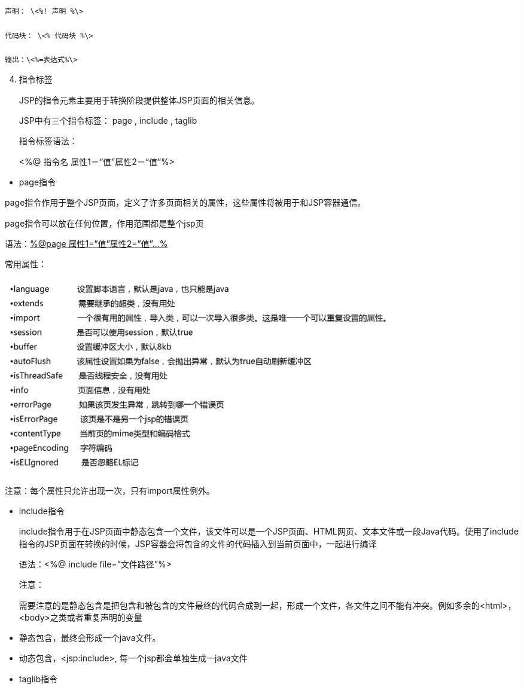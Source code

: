     声明： \<%! 声明 %\>

    代码块： \<% 代码块 %\>

    输出：\<%=表达式%\>

4.  指令标签

    JSP的指令元素主要用于转换阶段提供整体JSP页面的相关信息。

    JSP中有三个指令标签： page , include , taglib

    指令标签语法：

    \<%@ 指令名 属性1＝“值”属性2＝“值”%\>

-   page指令

page指令作用于整个JSP页面，定义了许多页面相关的属性，这些属性将被用于和JSP容器通信。

page指令可以放在任何位置，作用范围都是整个jsp页

语法：[%@page 属性1=”值”属性2=”值”...%](mailto:%25@page%20属性1=)

常用属性：

![](media/1c43354a6a05ac84976334bb72def7f6.png)

注意：每个属性只允许出现一次，只有import属性例外。

-   include指令

    include指令用于在JSP页面中静态包含一个文件，该文件可以是一个JSP页面、HTML网页、文本文件或一段Java代码。使用了include指令的JSP页面在转换的时候，JSP容器会将包含的文件的代码插入到当前页面中，一起进行编译

    语法：\<%@ include file=”文件路径”%\>

    注意：

    需要注意的是静态包含是把包含和被包含的文件最终的代码合成到一起，形成一个文件，各文件之间不能有冲突。例如多余的\<html\>，\<body\>之类或者重复声明的变量

-   静态包含，最终会形成一个java文件。
-   动态包含，\<jsp:include\>, 每一个jsp都会单独生成一java文件
-   taglib指令

